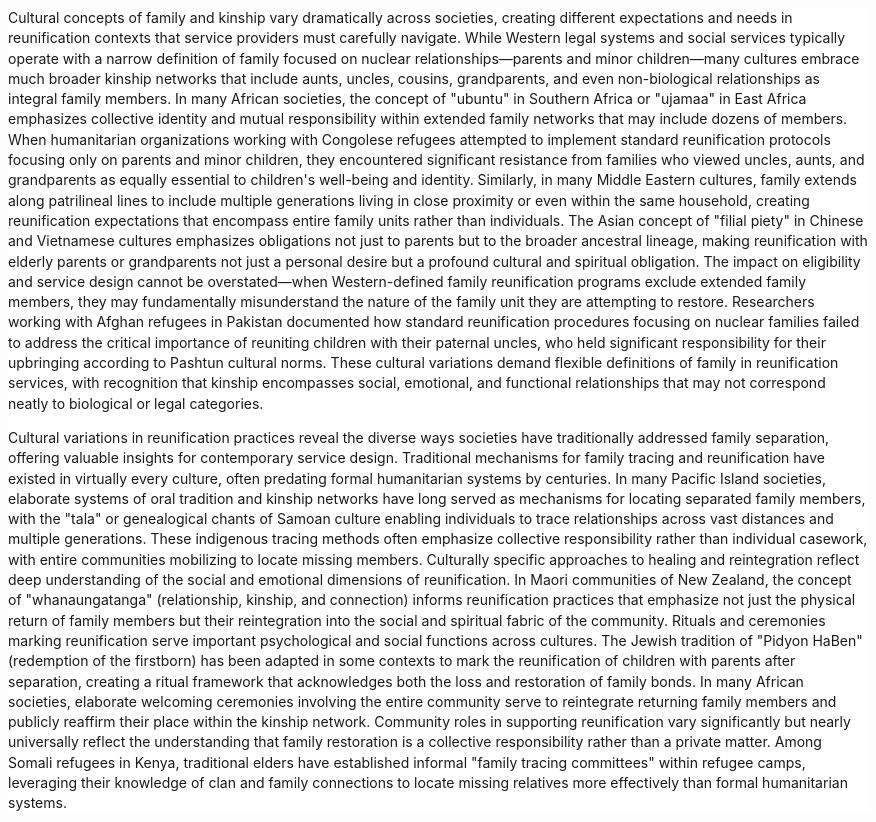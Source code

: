 Cultural concepts of family and kinship vary dramatically across societies, creating different expectations and needs in reunification contexts that service providers must carefully navigate. While Western legal systems and social services typically operate with a narrow definition of family focused on nuclear relationships—parents and minor children—many cultures embrace much broader kinship networks that include aunts, uncles, cousins, grandparents, and even non-biological relationships as integral family members. In many African societies, the concept of "ubuntu" in Southern Africa or "ujamaa" in East Africa emphasizes collective identity and mutual responsibility within extended family networks that may include dozens of members. When humanitarian organizations working with Congolese refugees attempted to implement standard reunification protocols focusing only on parents and minor children, they encountered significant resistance from families who viewed uncles, aunts, and grandparents as equally essential to children's well-being and identity. Similarly, in many Middle Eastern cultures, family extends along patrilineal lines to include multiple generations living in close proximity or even within the same household, creating reunification expectations that encompass entire family units rather than individuals. The Asian concept of "filial piety" in Chinese and Vietnamese cultures emphasizes obligations not just to parents but to the broader ancestral lineage, making reunification with elderly parents or grandparents not just a personal desire but a profound cultural and spiritual obligation. The impact on eligibility and service design cannot be overstated—when Western-defined family reunification programs exclude extended family members, they may fundamentally misunderstand the nature of the family unit they are attempting to restore. Researchers working with Afghan refugees in Pakistan documented how standard reunification procedures focusing on nuclear families failed to address the critical importance of reuniting children with their paternal uncles, who held significant responsibility for their upbringing according to Pashtun cultural norms. These cultural variations demand flexible definitions of family in reunification services, with recognition that kinship encompasses social, emotional, and functional relationships that may not correspond neatly to biological or legal categories.

Cultural variations in reunification practices reveal the diverse ways societies have traditionally addressed family separation, offering valuable insights for contemporary service design. Traditional mechanisms for family tracing and reunification have existed in virtually every culture, often predating formal humanitarian systems by centuries. In many Pacific Island societies, elaborate systems of oral tradition and kinship networks have long served as mechanisms for locating separated family members, with the "tala" or genealogical chants of Samoan culture enabling individuals to trace relationships across vast distances and multiple generations. These indigenous tracing methods often emphasize collective responsibility rather than individual casework, with entire communities mobilizing to locate missing members. Culturally specific approaches to healing and reintegration reflect deep understanding of the social and emotional dimensions of reunification. In Maori communities of New Zealand, the concept of "whanaungatanga" (relationship, kinship, and connection) informs reunification practices that emphasize not just the physical return of family members but their reintegration into the social and spiritual fabric of the community. Rituals and ceremonies marking reunification serve important psychological and social functions across cultures. The Jewish tradition of "Pidyon HaBen" (redemption of the firstborn) has been adapted in some contexts to mark the reunification of children with parents after separation, creating a ritual framework that acknowledges both the loss and restoration of family bonds. In many African societies, elaborate welcoming ceremonies involving the entire community serve to reintegrate returning family members and publicly reaffirm their place within the kinship network. Community roles in supporting reunification vary significantly but nearly universally reflect the understanding that family restoration is a collective responsibility rather than a private matter. Among Somali refugees in Kenya, traditional elders have established informal "family tracing committees" within refugee camps, leveraging their knowledge of clan and family connections to locate missing relatives more effectively than formal humanitarian systems.

